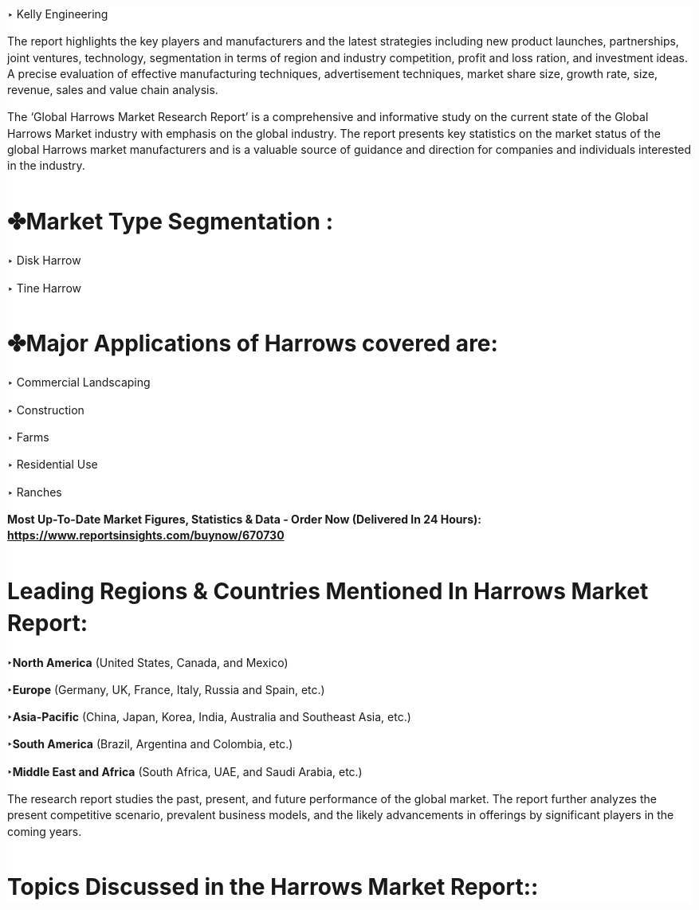 ‣ Kelly Engineering

The report highlights the key players and manufacturers and the latest strategies including new product launches, partnerships, joint ventures, technology, segmentation in terms of region and industry competition, profit and loss ration, and investment ideas. A precise evaluation of effective manufacturing techniques, advertisement techniques, market share size, growth rate, size, revenue, sales and value chain analysis.

The ‘Global Harrows Market Research Report’ is a comprehensive and informative study on the current state of the Global Harrows Market industry with emphasis on the global industry. The report presents key statistics on the market status of the global Harrows market manufacturers and is a valuable source of guidance and direction for companies and individuals interested in the industry.

# <strong>✤Market Type Segmentation :</strong>

‣ Disk Harrow

‣ Tine Harrow

# <strong>✤Major Applications of Harrows covered are:</strong>

‣ Commercial Landscaping

‣ Construction

‣ Farms

‣ Residential Use

‣ Ranches

<strong>Most Up-To-Date Market Figures, Statistics & Data - Order Now (Delivered In 24 Hours): <a href=https://www.reportsinsights.com/buynow/670730>https://www.reportsinsights.com/buynow/670730</a></strong>

# <strong>Leading Regions &amp; Countries Mentioned In Harrows Market Report:</strong>

<strong>‣North America</strong> (United States, Canada, and Mexico)

<strong>‣Europe</strong> (Germany, UK, France, Italy, Russia and Spain, etc.)

<strong>‣Asia-Pacific</strong> (China, Japan, Korea, India, Australia and Southeast Asia, etc.)

<strong>‣South America</strong> (Brazil, Argentina and Colombia, etc.)

<strong>‣Middle East and Africa</strong> (South Africa, UAE, and Saudi Arabia, etc.)

The research report studies the past, present, and future performance of the global market. The report further analyzes the present competitive scenario, prevalent business models, and the likely advancements in offerings by significant players in the coming years.

# <strong>Topics Discussed in the Harrows Market Report::</strong>
